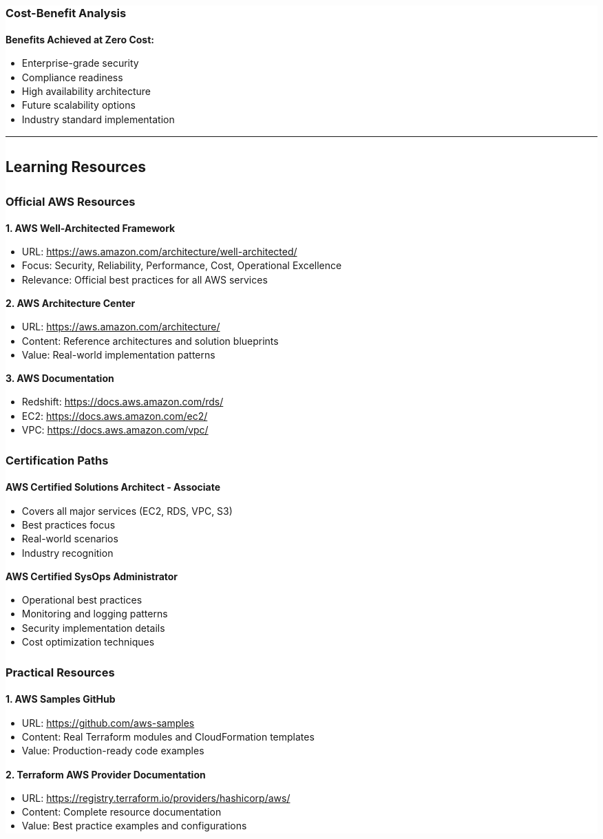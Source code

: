 ### Cost-Benefit Analysis

**Benefits Achieved at Zero Cost:**
- Enterprise-grade security
- Compliance readiness
- High availability architecture
- Future scalability options
- Industry standard implementation

---

## Learning Resources

### Official AWS Resources

**1. AWS Well-Architected Framework**
- URL: https://aws.amazon.com/architecture/well-architected/
- Focus: Security, Reliability, Performance, Cost, Operational Excellence
- Relevance: Official best practices for all AWS services

**2. AWS Architecture Center**
- URL: https://aws.amazon.com/architecture/
- Content: Reference architectures and solution blueprints
- Value: Real-world implementation patterns

**3. AWS Documentation**
- Redshift: https://docs.aws.amazon.com/rds/
- EC2: https://docs.aws.amazon.com/ec2/
- VPC: https://docs.aws.amazon.com/vpc/

### Certification Paths

**AWS Certified Solutions Architect - Associate**
- Covers all major services (EC2, RDS, VPC, S3)
- Best practices focus
- Real-world scenarios
- Industry recognition

**AWS Certified SysOps Administrator**
- Operational best practices
- Monitoring and logging patterns
- Security implementation details
- Cost optimization techniques

### Practical Resources

**1. AWS Samples GitHub**
- URL: https://github.com/aws-samples
- Content: Real Terraform modules and CloudFormation templates
- Value: Production-ready code examples

**2. Terraform AWS Provider Documentation**
- URL: https://registry.terraform.io/providers/hashicorp/aws/
- Content: Complete resource documentation
- Value: Best practice examples and configurations
